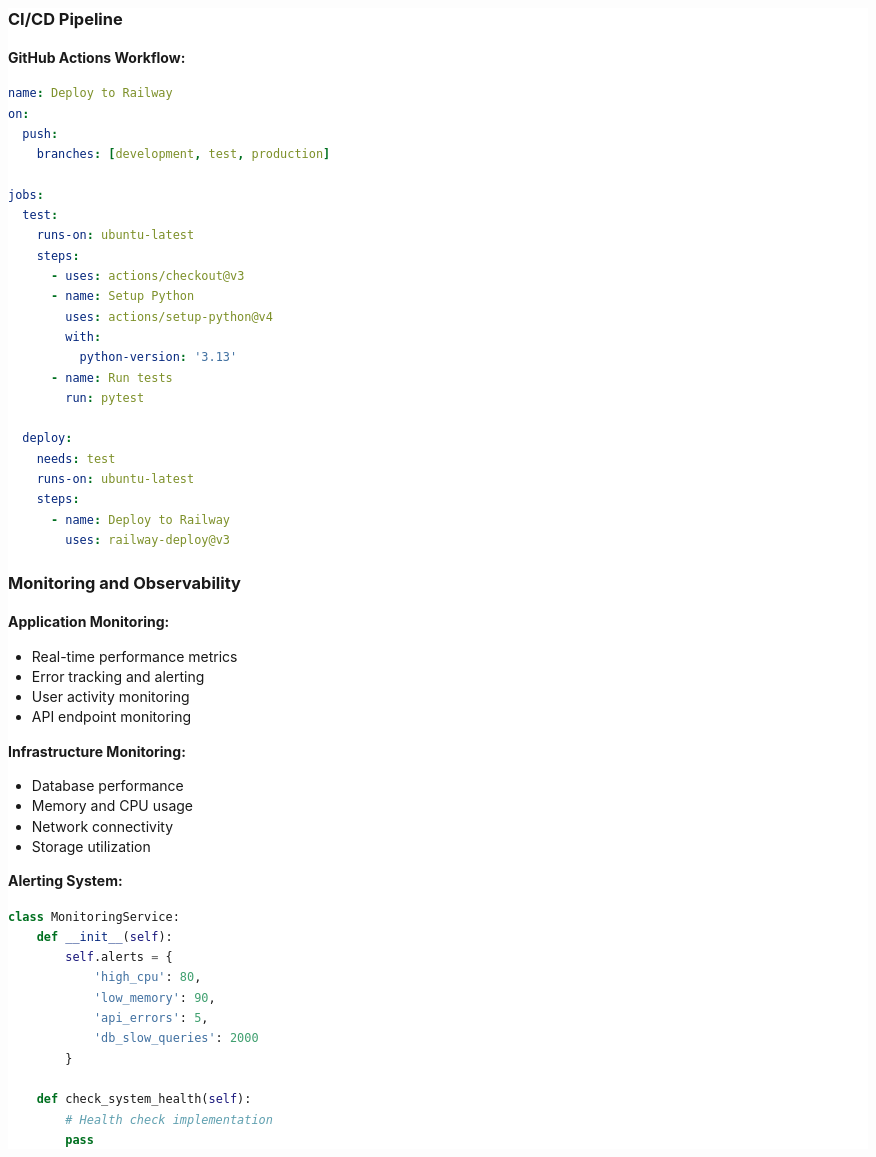 ### CI/CD Pipeline

**GitHub Actions Workflow:**
```yaml
name: Deploy to Railway
on:
  push:
    branches: [development, test, production]

jobs:
  test:
    runs-on: ubuntu-latest
    steps:
      - uses: actions/checkout@v3
      - name: Setup Python
        uses: actions/setup-python@v4
        with:
          python-version: '3.13'
      - name: Run tests
        run: pytest
  
  deploy:
    needs: test
    runs-on: ubuntu-latest
    steps:
      - name: Deploy to Railway
        uses: railway-deploy@v3
```

### Monitoring and Observability

**Application Monitoring:**
- Real-time performance metrics
- Error tracking and alerting
- User activity monitoring
- API endpoint monitoring

**Infrastructure Monitoring:**
- Database performance
- Memory and CPU usage
- Network connectivity
- Storage utilization

**Alerting System:**
```python
class MonitoringService:
    def __init__(self):
        self.alerts = {
            'high_cpu': 80,
            'low_memory': 90,
            'api_errors': 5,
            'db_slow_queries': 2000
        }
    
    def check_system_health(self):
        # Health check implementation
        pass
```
